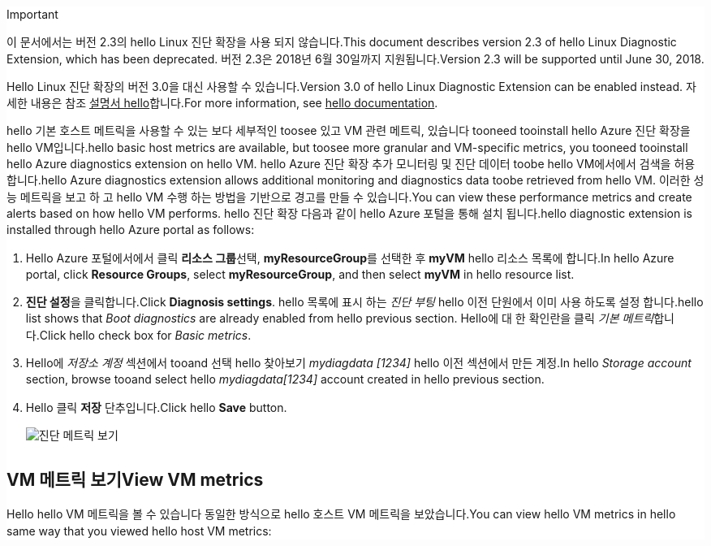 > [!IMPORTANT]
> <span data-ttu-id="95986-147">이 문서에서는 버전 2.3의 hello Linux 진단 확장을 사용 되지 않습니다.</span><span class="sxs-lookup"><span data-stu-id="95986-147">This document describes version 2.3 of hello Linux Diagnostic Extension, which has been deprecated.</span></span> <span data-ttu-id="95986-148">버전 2.3은 2018년 6월 30일까지 지원됩니다.</span><span class="sxs-lookup"><span data-stu-id="95986-148">Version 2.3 will be supported until June 30, 2018.</span></span>
>
> <span data-ttu-id="95986-149">Hello Linux 진단 확장의 버전 3.0을 대신 사용할 수 있습니다.</span><span class="sxs-lookup"><span data-stu-id="95986-149">Version 3.0 of hello Linux Diagnostic Extension can be enabled instead.</span></span> <span data-ttu-id="95986-150">자세한 내용은 참조 [설명서 hello](./diagnostic-extension.md)합니다.</span><span class="sxs-lookup"><span data-stu-id="95986-150">For more information, see [hello documentation](./diagnostic-extension.md).</span></span>

<span data-ttu-id="95986-151">hello 기본 호스트 메트릭을 사용할 수 있는 보다 세부적인 toosee 있고 VM 관련 메트릭, 있습니다 tooneed tooinstall hello Azure 진단 확장을 hello VM입니다.</span><span class="sxs-lookup"><span data-stu-id="95986-151">hello basic host metrics are available, but toosee more granular and VM-specific metrics, you tooneed tooinstall hello Azure diagnostics extension on hello VM.</span></span> <span data-ttu-id="95986-152">hello Azure 진단 확장 추가 모니터링 및 진단 데이터 toobe hello VM에서에서 검색을 허용 합니다.</span><span class="sxs-lookup"><span data-stu-id="95986-152">hello Azure diagnostics extension allows additional monitoring and diagnostics data toobe retrieved from hello VM.</span></span> <span data-ttu-id="95986-153">이러한 성능 메트릭을 보고 하 고 hello VM 수행 하는 방법을 기반으로 경고를 만들 수 있습니다.</span><span class="sxs-lookup"><span data-stu-id="95986-153">You can view these performance metrics and create alerts based on how hello VM performs.</span></span> <span data-ttu-id="95986-154">hello 진단 확장 다음과 같이 hello Azure 포털을 통해 설치 됩니다.</span><span class="sxs-lookup"><span data-stu-id="95986-154">hello diagnostic extension is installed through hello Azure portal as follows:</span></span>

1. <span data-ttu-id="95986-155">Hello Azure 포털에서에서 클릭 **리소스 그룹**선택, **myResourceGroup**를 선택한 후 **myVM** hello 리소스 목록에 합니다.</span><span class="sxs-lookup"><span data-stu-id="95986-155">In hello Azure portal, click **Resource Groups**, select **myResourceGroup**, and then select **myVM** in hello resource list.</span></span>
1. <span data-ttu-id="95986-156">**진단 설정**을 클릭합니다.</span><span class="sxs-lookup"><span data-stu-id="95986-156">Click **Diagnosis settings**.</span></span> <span data-ttu-id="95986-157">hello 목록에 표시 하는 *진단 부팅* hello 이전 단원에서 이미 사용 하도록 설정 합니다.</span><span class="sxs-lookup"><span data-stu-id="95986-157">hello list shows that *Boot diagnostics* are already enabled from hello previous section.</span></span> <span data-ttu-id="95986-158">Hello에 대 한 확인란을 클릭 *기본 메트릭*합니다.</span><span class="sxs-lookup"><span data-stu-id="95986-158">Click hello check box for *Basic metrics*.</span></span>
1. <span data-ttu-id="95986-159">Hello에 *저장소 계정* 섹션에서 tooand 선택 hello 찾아보기 *mydiagdata [1234]* hello 이전 섹션에서 만든 계정.</span><span class="sxs-lookup"><span data-stu-id="95986-159">In hello *Storage account* section, browse tooand select hello *mydiagdata[1234]* account created in hello previous section.</span></span>
1. <span data-ttu-id="95986-160">Hello 클릭 **저장** 단추입니다.</span><span class="sxs-lookup"><span data-stu-id="95986-160">Click hello **Save** button.</span></span>

    ![진단 메트릭 보기](./media/tutorial-monitoring/enable-diagnostics-extension.png)


## <a name="view-vm-metrics"></a><span data-ttu-id="95986-162">VM 메트릭 보기</span><span class="sxs-lookup"><span data-stu-id="95986-162">View VM metrics</span></span>

<span data-ttu-id="95986-163">Hello hello VM 메트릭을 볼 수 있습니다 동일한 방식으로 hello 호스트 VM 메트릭을 보았습니다.</span><span class="sxs-lookup"><span data-stu-id="95986-163">You can view hello VM metrics in hello same way that you viewed hello host VM metrics:</span></span>
